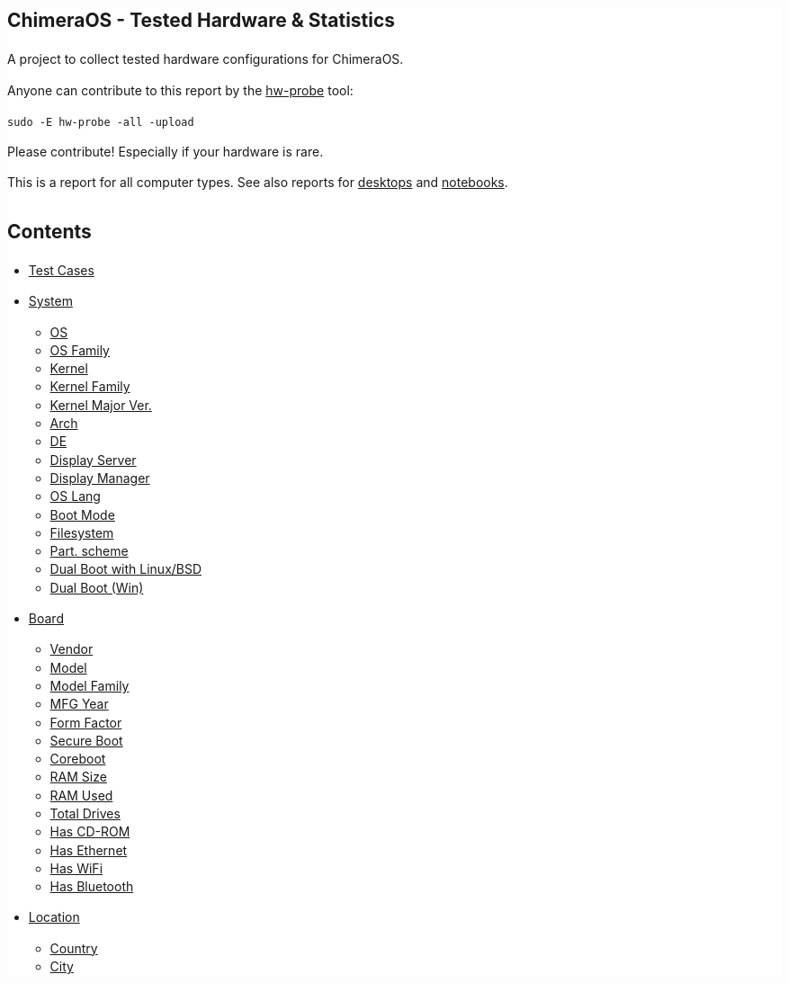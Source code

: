 ChimeraOS - Tested Hardware & Statistics
----------------------------------------

A project to collect tested hardware configurations for ChimeraOS.

Anyone can contribute to this report by the [hw-probe](https://github.com/linuxhw/hw-probe) tool:

    sudo -E hw-probe -all -upload

Please contribute! Especially if your hardware is rare.

This is a report for all computer types. See also reports for [desktops](/Dist/ChimeraOS/Desktop/README.md) and [notebooks](/Dist/ChimeraOS/Notebook/README.md).

Contents
--------

* [ Test Cases ](#test-cases)

* [ System ](#system)
  - [ OS                       ](#os)
  - [ OS Family                ](#os-family)
  - [ Kernel                   ](#kernel)
  - [ Kernel Family            ](#kernel-family)
  - [ Kernel Major Ver.        ](#kernel-major-ver)
  - [ Arch                     ](#arch)
  - [ DE                       ](#de)
  - [ Display Server           ](#display-server)
  - [ Display Manager          ](#display-manager)
  - [ OS Lang                  ](#os-lang)
  - [ Boot Mode                ](#boot-mode)
  - [ Filesystem               ](#filesystem)
  - [ Part. scheme             ](#part-scheme)
  - [ Dual Boot with Linux/BSD ](#dual-boot-with-linuxbsd)
  - [ Dual Boot (Win)          ](#dual-boot-win)

* [ Board ](#board)
  - [ Vendor                   ](#vendor)
  - [ Model                    ](#model)
  - [ Model Family             ](#model-family)
  - [ MFG Year                 ](#mfg-year)
  - [ Form Factor              ](#form-factor)
  - [ Secure Boot              ](#secure-boot)
  - [ Coreboot                 ](#coreboot)
  - [ RAM Size                 ](#ram-size)
  - [ RAM Used                 ](#ram-used)
  - [ Total Drives             ](#total-drives)
  - [ Has CD-ROM               ](#has-cd-rom)
  - [ Has Ethernet             ](#has-ethernet)
  - [ Has WiFi                 ](#has-wifi)
  - [ Has Bluetooth            ](#has-bluetooth)

* [ Location ](#location)
  - [ Country                  ](#country)
  - [ City                     ](#city)
